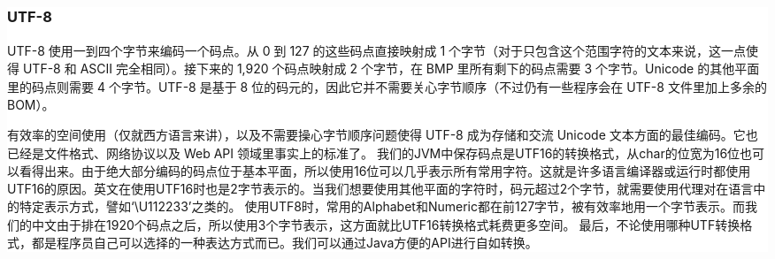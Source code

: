 ### UTF-8
UTF-8 使用一到四个字节来编码一个码点。从 0 到 127 的这些码点直接映射成 1 个字节（对于只包含这个范围字符的文本来说，这一点使得 UTF-8 和 ASCII 完全相同）。接下来的 1,920 个码点映射成 2 个字节，在 BMP 里所有剩下的码点需要 3 个字节。Unicode 的其他平面里的码点则需要 4 个字节。UTF-8 是基于 8 位的码元的，因此它并不需要关心字节顺序（不过仍有一些程序会在 UTF-8 文件里加上多余的 BOM）。

有效率的空间使用（仅就西方语言来讲），以及不需要操心字节顺序问题使得 UTF-8 成为存储和交流 Unicode 文本方面的最佳编码。它也已经是文件格式、网络协议以及 Web API 领域里事实上的标准了。
我们的JVM中保存码点是UTF16的转换格式，从char的位宽为16位也可以看得出来。由于绝大部分编码的码点位于基本平面，所以使用16位可以几乎表示所有常用字符。这就是许多语言编译器或运行时都使用UTF16的原因。英文在使用UTF16时也是2字节表示的。当我们想要使用其他平面的字符时，码元超过2个字节，就需要使用代理对在语言中的特定表示方式，譬如‘\\U112233’之类的。
使用UTF8时，常用的Alphabet和Numeric都在前127字节，被有效率地用一个字节表示。而我们的中文由于排在1920个码点之后，所以使用3个字节表示，这方面就比UTF16转换格式耗费更多空间。
最后，不论使用哪种UTF转换格式，都是程序员自己可以选择的一种表达方式而已。我们可以通过Java方便的API进行自如转换。